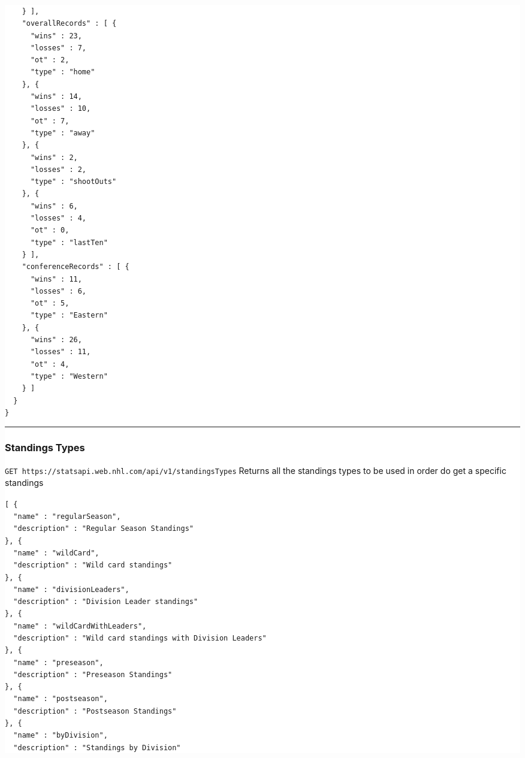 ```
    } ],
    "overallRecords" : [ {
      "wins" : 23,
      "losses" : 7,
      "ot" : 2,
      "type" : "home"
    }, {
      "wins" : 14,
      "losses" : 10,
      "ot" : 7,
      "type" : "away"
    }, {
      "wins" : 2,
      "losses" : 2,
      "type" : "shootOuts"
    }, {
      "wins" : 6,
      "losses" : 4,
      "ot" : 0,
      "type" : "lastTen"
    } ],
    "conferenceRecords" : [ {
      "wins" : 11,
      "losses" : 6,
      "ot" : 5,
      "type" : "Eastern"
    }, {
      "wins" : 26,
      "losses" : 11,
      "ot" : 4,
      "type" : "Western"
    } ]
  }
}
```
---

### <a name="standings-types">Standings Types

`GET https://statsapi.web.nhl.com/api/v1/standingsTypes` Returns all the standings types
to be used in order do get a specific standings

```{
[ {
  "name" : "regularSeason",
  "description" : "Regular Season Standings"
}, {
  "name" : "wildCard",
  "description" : "Wild card standings"
}, {
  "name" : "divisionLeaders",
  "description" : "Division Leader standings"
}, {
  "name" : "wildCardWithLeaders",
  "description" : "Wild card standings with Division Leaders"
}, {
  "name" : "preseason",
  "description" : "Preseason Standings"
}, {
  "name" : "postseason",
  "description" : "Postseason Standings"
}, {
  "name" : "byDivision",
  "description" : "Standings by Division"
```